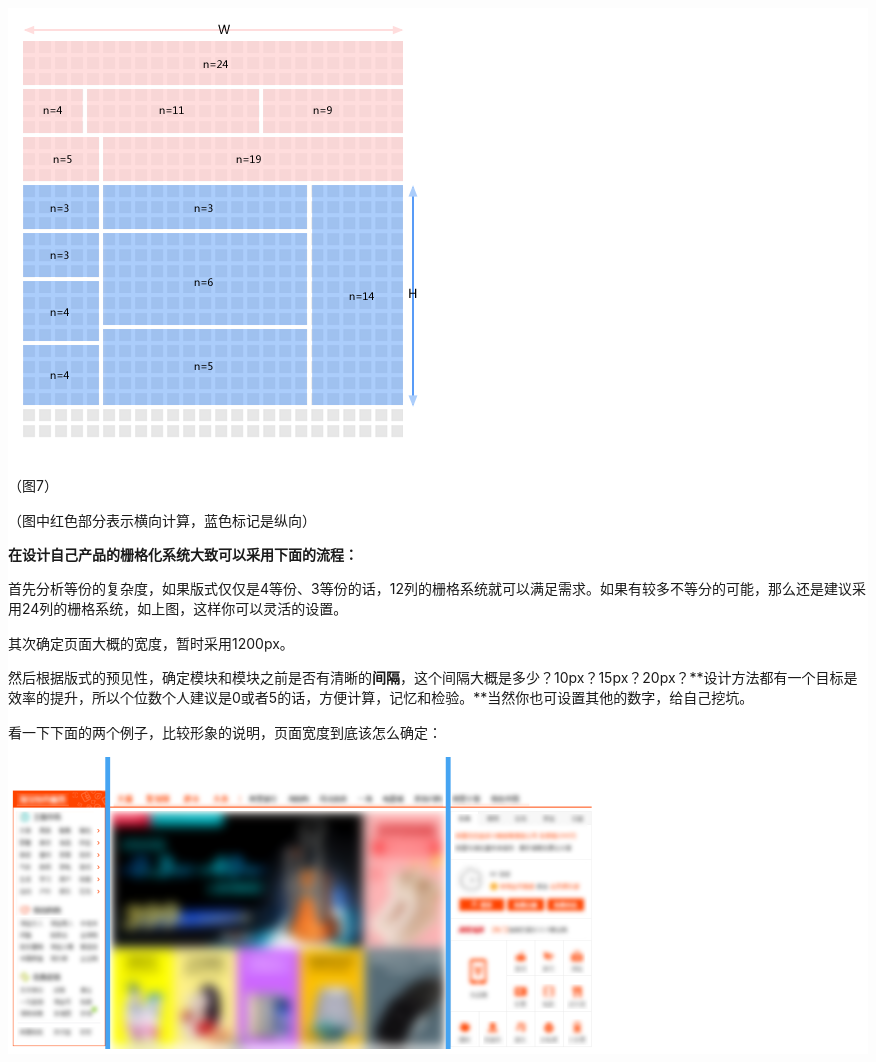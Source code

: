 ![dengfen.png](/assets/images/D53A412C8E3E161FE81DE79FA0DACB96.png)

（图7）

（图中红色部分表示横向计算，蓝色标记是纵向）

**在设计自己产品的栅格化系统大致可以采用下面的流程：**

首先分析等份的复杂度，如果版式仅仅是4等份、3等份的话，12列的栅格系统就可以满足需求。如果有较多不等分的可能，那么还是建议采用24列的栅格系统，如上图，这样你可以灵活的设置。

其次确定页面大概的宽度，暂时采用1200px。

然后根据版式的预见性，确定模块和模块之前是否有清晰的**间隔**，这个间隔大概是多少？10px？15px？20px？**设计方法都有一个目标是效率的提升，所以个位数个人建议是0或者5的话，方便计算，记忆和检验。**当然你也可设置其他的数字，给自己挖坑。

看一下下面的两个例子，比较形象的说明，页面宽度到底该怎么确定：

![shange1.png](/assets/images/58CF46CF8EC3256F526281ABAA55506E.png)
